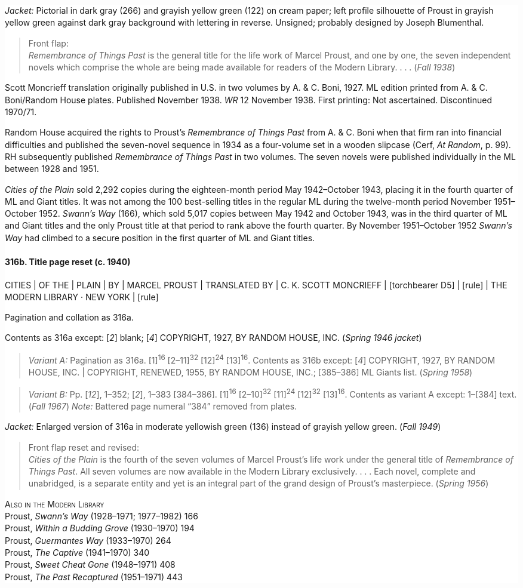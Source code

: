  *Jacket:* Pictorial in dark gray (266) and grayish yellow green (122) on cream paper; left profile silhouette of Proust in grayish yellow green against dark gray background with lettering in reverse. Unsigned; probably designed by Joseph Blumenthal.   

 > Front flap:<br> *Remembrance of Things Past* is the general title for the life work of Marcel Proust, and one by one, the seven independent novels which comprise the whole are being made available for readers of the Modern Library. . . . (*Fall 1938*)   

 Scott Moncrieff translation originally published in U.S. in two volumes by A. & C. Boni, 1927. ML edition printed from A. & C. Boni/Random House plates. Published November 1938. *WR* 12 November 1938. First printing: Not ascertained. Discontinued 1970/71.   

 Random House acquired the rights to Proust’s *Remembrance of Things Past* from A. & C. Boni when that firm ran into financial difficulties and published the seven-novel sequence in 1934 as a four-volume set in a wooden slipcase (Cerf, *At Random*, p. 99). RH subsequently published *Remembrance of Things Past* in two volumes. The seven novels were published individually in the ML between 1928 and 1951.   

 *Cities of the Plain* sold 2,292 copies during the eighteen-month period May 1942–October 1943, placing it in the fourth quarter of ML and Giant titles. It was not among the 100 best-selling titles in the regular ML during the twelve-month period November 1951–October 1952. *Swann’s Way* (166), which sold 5,017 copies between May 1942 and October 1943, was in the third quarter of ML and Giant titles and the only Proust title at that period to rank above the fourth quarter. By November 1951–October 1952 *Swann’s Way* had climbed to a secure position in the first quarter of ML and Giant titles.   

 #### 316b. Title page reset (c. 1940)   

 CITIES | OF THE | PLAIN | BY | MARCEL PROUST | TRANSLATED BY | C. K. SCOTT MONCRIEFF | [torchbearer D5] | [rule] | THE MODERN LIBRARY · NEW YORK | [rule]   

 Pagination and collation as 316a.   

 Contents as 316a except: [*2*] blank; [*4*] COPYRIGHT, 1927, BY RANDOM HOUSE, INC. (*Spring 1946 jacket*)   

 > *Variant* *A:* Pagination as 316a. [1]<sup>16</sup> [2–11]<sup>32</sup> [12]<sup>24</sup> [13]<sup>16</sup>. Contents as 316b except: [*4*] COPYRIGHT, 1927, BY RANDOM HOUSE, INC. | COPYRIGHT, RENEWED, 1955, BY RANDOM HOUSE, INC.; [385–386] ML Giants list. (*Spring 1958*) 
 
 > *Variant B:* Pp. [*12*], 1–352; [*2*], 1–383 [384–386]. [1]<sup>16</sup> [2–10]<sup>32</sup> [11]<sup>24</sup> [12]<sup>32</sup> [13]<sup>16</sup>. Contents as variant A except: 1–[384] text. (*Fall 1967*) *Note:* Battered page numeral “384” removed from plates.   

 *Jacket:* Enlarged version of 316a in moderate yellowish green (136) instead of grayish yellow green. (*Fall 1949*)   

 >Front flap reset and revised:  <br> *Cities of the Plain* is the fourth of the seven volumes of Marcel Proust’s life work under the general title of *Remembrance of Things Past*. All seven volumes are now available in the Modern Library exclusively. . . . Each novel, complete and unabridged, is a separate entity and yet is an integral part of the grand design of Proust’s masterpiece. (*Spring 1956*)   

 <span class="smallcaps">Also in the Modern Library</span>   
 Proust, *Swann’s Way* (1928–1971; 1977–1982) 166   
 Proust, *Within a Budding Grove* (1930–1970) 194   
 Proust, *Guermantes Way* (1933–1970) 264   
 Proust, *The Captive* (1941–1970) 340   
 Proust, *Sweet Cheat Gone* (1948–1971) 408   
 Proust, *The Past Recaptured* (1951–1971) 443 